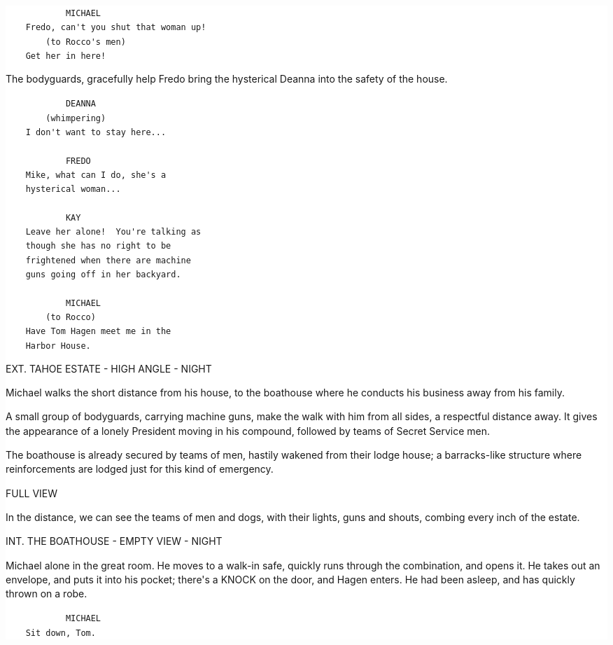 				MICHAEL
		Fredo, can't you shut that woman up!
			(to Rocco's men)
		Get her in here!

The bodyguards, gracefully help Fredo bring the hysterical
Deanna into the safety of the house.

				DEANNA
			(whimpering)
		I don't want to stay here...

				FREDO
		Mike, what can I do, she's a
		hysterical woman...

				KAY
		Leave her alone!  You're talking as
		though she has no right to be
		frightened when there are machine
		guns going off in her backyard.

				MICHAEL
			(to Rocco)
		Have Tom Hagen meet me in the
		Harbor House.

EXT. TAHOE ESTATE - HIGH ANGLE - NIGHT

Michael walks the short distance from his house, to the
boathouse where he conducts his business away from his family.

A small group of bodyguards, carrying machine guns, make the
walk with him from all sides, a respectful distance away.
It gives the appearance of a lonely President moving in his
compound, followed by teams of Secret Service men.

The boathouse is already secured by teams of men, hastily
wakened from their lodge house; a barracks-like structure
where reinforcements are lodged just for this kind of
emergency.

FULL VIEW

In the distance, we can see the teams of men and dogs, with
their lights, guns and shouts, combing every inch of the
estate.

INT. THE BOATHOUSE - EMPTY VIEW - NIGHT

Michael alone in the great room.  He moves to a walk-in
safe, quickly runs through the combination, and opens it.
He takes out an envelope, and puts it into his pocket;
there's a KNOCK on the door, and Hagen enters.  He had been
asleep, and has quickly thrown on a robe.

				MICHAEL
		Sit down, Tom.

